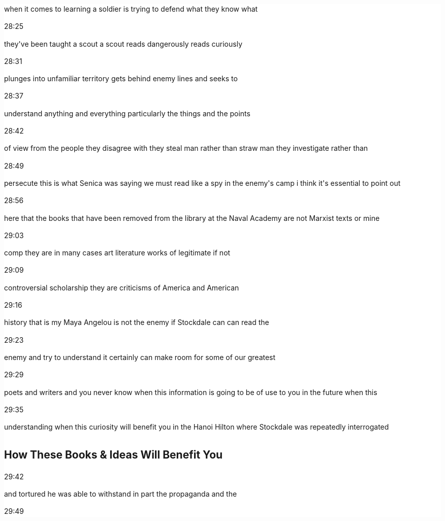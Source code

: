 when it comes to learning a soldier is trying to defend what they know what

28:25

they've been taught a scout a scout reads dangerously reads curiously

28:31

plunges into unfamiliar territory gets behind enemy lines and seeks to

28:37

understand anything and everything particularly the things and the points

28:42

of view from the people they disagree with they steal man rather than straw man they investigate rather than

28:49

persecute this is what Senica was saying we must read like a spy in the enemy's camp i think it's essential to point out

28:56

here that the books that have been removed from the library at the Naval Academy are not Marxist texts or mine

29:03

comp they are in many cases art literature works of legitimate if not

29:09

controversial scholarship they are criticisms of America and American

29:16

history that is my Maya Angelou is not the enemy if Stockdale can can read the

29:23

enemy and try to understand it certainly can make room for some of our greatest

29:29

poets and writers and you never know when this information is going to be of use to you in the future when this

29:35

understanding when this curiosity will benefit you in the Hanoi Hilton where Stockdale was repeatedly interrogated

## How These Books & Ideas Will Benefit You

29:42

and tortured he was able to withstand in part the propaganda and the

29:49
